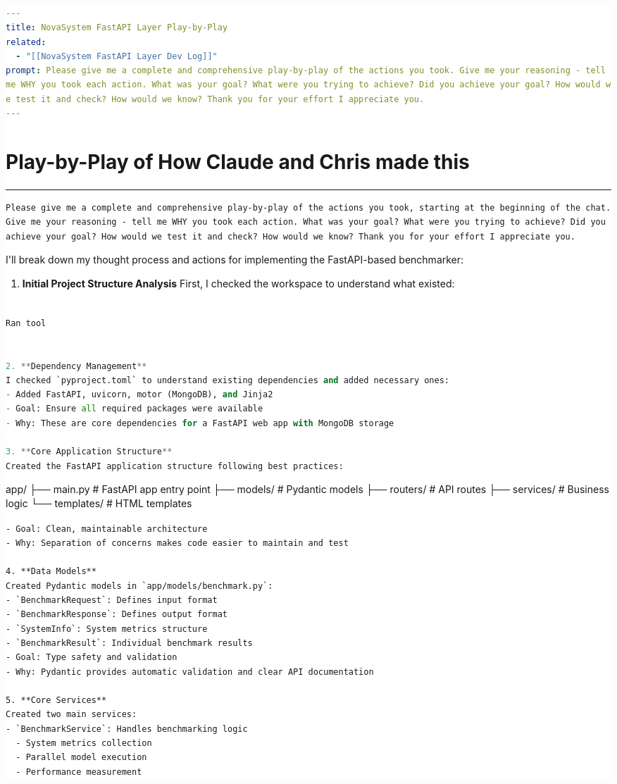 ```yaml
---
title: NovaSystem FastAPI Layer Play-by-Play
related:
  - "[[NovaSystem FastAPI Layer Dev Log]]"
prompt: Please give me a complete and comprehensive play-by-play of the actions you took. Give me your reasoning - tell me WHY you took each action. What was your goal? What were you trying to achieve? Did you achieve your goal? How would we test it and check? How would we know? Thank you for your effort I appreciate you.
---
```

# Play-by-Play of How Claude and Chris made this
---
```
Please give me a complete and comprehensive play-by-play of the actions you took, starting at the beginning of the chat. Give me your reasoning - tell me WHY you took each action. What was your goal? What were you trying to achieve? Did you achieve your goal? How would we test it and check? How would we know? Thank you for your effort I appreciate you.
```

I'll break down my thought process and actions for implementing the FastAPI-based benchmarker:

1. **Initial Project Structure Analysis**
First, I checked the workspace to understand what existed:
```python

Ran tool


2. **Dependency Management**
I checked `pyproject.toml` to understand existing dependencies and added necessary ones:
- Added FastAPI, uvicorn, motor (MongoDB), and Jinja2
- Goal: Ensure all required packages were available
- Why: These are core dependencies for a FastAPI web app with MongoDB storage

3. **Core Application Structure**
Created the FastAPI application structure following best practices:
```
app/
├── main.py           # FastAPI app entry point
├── models/          # Pydantic models
├── routers/         # API routes
├── services/        # Business logic
└── templates/       # HTML templates
```
- Goal: Clean, maintainable architecture
- Why: Separation of concerns makes code easier to maintain and test

4. **Data Models**
Created Pydantic models in `app/models/benchmark.py`:
- `BenchmarkRequest`: Defines input format
- `BenchmarkResponse`: Defines output format
- `SystemInfo`: System metrics structure
- `BenchmarkResult`: Individual benchmark results
- Goal: Type safety and validation
- Why: Pydantic provides automatic validation and clear API documentation

5. **Core Services**
Created two main services:
- `BenchmarkService`: Handles benchmarking logic
  - System metrics collection
  - Parallel model execution
  - Performance measurement
```